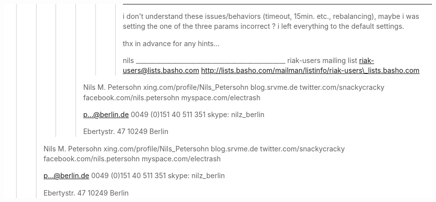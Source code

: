 >>>>> 
>>>>> 
>>>>>> 
>>>>>> ------------------------------------------------------
>>>>>> 
>>>>>> i don't understand these issues/behaviors (timeout, 15min. etc., 
>>>>>> rebalancing), maybe i was setting the one of the three params incorrect 
>>>>>> ? i left everything to the default settings.
>>>>>> 
>>>>>> thx in advance for any hints...
>>>>>> 
>>>>>> nils
>>>>>> \_\_\_\_\_\_\_\_\_\_\_\_\_\_\_\_\_\_\_\_\_\_\_\_\_\_\_\_\_\_\_\_\_\_\_\_\_\_\_\_\_\_\_\_\_\_\_
>>>>>> riak-users mailing list
>>>>>> riak-users@lists.basho.com
>>>>>> http://lists.basho.com/mailman/listinfo/riak-users\_lists.basho.com
>>>>> 
>>>> 
>>>> Nils M. Petersohn
>>>> xing.com/profile/Nils\_Petersohn
>>>> blog.srvme.de
>>>> twitter.com/snackycracky
>>>> facebook.com/nils.petersohn
>>>> myspace.com/electrash
>>>> 
>>>> p...@berlin.de
>>>> 0049 (0)151 40 511 351
>>>> skype: nilz\_berlin
>>>> 
>>>> Ebertystr. 47
>>>> 10249 Berlin
>>>> 
>>> 
>> 
>> Nils M. Petersohn
>> xing.com/profile/Nils\_Petersohn
>> blog.srvme.de
>> twitter.com/snackycracky
>> facebook.com/nils.petersohn
>> myspace.com/electrash
>> 
>> p...@berlin.de
>> 0049 (0)151 40 511 351
>> skype: nilz\_berlin
>> 
>> Ebertystr. 47
>> 10249 Berlin
>> 
> 
